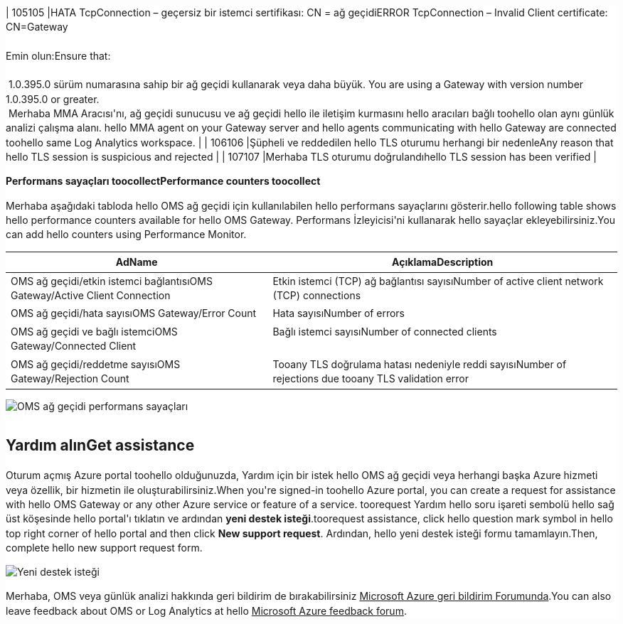 | <span data-ttu-id="e53e0-385">105</span><span class="sxs-lookup"><span data-stu-id="e53e0-385">105</span></span> |<span data-ttu-id="e53e0-386">HATA TcpConnection – geçersiz bir istemci sertifikası: CN = ağ geçidi</span><span class="sxs-lookup"><span data-stu-id="e53e0-386">ERROR TcpConnection – Invalid Client certificate: CN=Gateway</span></span> <br><br> <span data-ttu-id="e53e0-387">Emin olun:</span><span class="sxs-lookup"><span data-stu-id="e53e0-387">Ensure that:</span></span> <br>    <br> <span data-ttu-id="e53e0-388">&#149; 1.0.395.0 sürüm numarasına sahip bir ağ geçidi kullanarak veya daha büyük.</span><span class="sxs-lookup"><span data-stu-id="e53e0-388">&#149; You are using a Gateway with version number 1.0.395.0 or greater.</span></span> <br> <span data-ttu-id="e53e0-389">&#149; Merhaba MMA Aracısı'nı, ağ geçidi sunucusu ve ağ geçidi hello ile iletişim kurmasını hello aracıları bağlı toohello olan aynı günlük analizi çalışma alanı.</span><span class="sxs-lookup"><span data-stu-id="e53e0-389">&#149; hello MMA agent on your Gateway server and hello agents communicating with hello Gateway are connected toohello same Log Analytics workspace.</span></span> |
| <span data-ttu-id="e53e0-390">106</span><span class="sxs-lookup"><span data-stu-id="e53e0-390">106</span></span> |<span data-ttu-id="e53e0-391">Şüpheli ve reddedilen hello TLS oturumu herhangi bir nedenle</span><span class="sxs-lookup"><span data-stu-id="e53e0-391">Any reason that hello TLS session is suspicious and rejected</span></span> |
| <span data-ttu-id="e53e0-392">107</span><span class="sxs-lookup"><span data-stu-id="e53e0-392">107</span></span> |<span data-ttu-id="e53e0-393">Merhaba TLS oturumu doğrulandı</span><span class="sxs-lookup"><span data-stu-id="e53e0-393">hello TLS session has been verified</span></span> |

<span data-ttu-id="e53e0-394">**Performans sayaçları toocollect**</span><span class="sxs-lookup"><span data-stu-id="e53e0-394">**Performance counters toocollect**</span></span>

<span data-ttu-id="e53e0-395">Merhaba aşağıdaki tabloda hello OMS ağ geçidi için kullanılabilen hello performans sayaçlarını gösterir.</span><span class="sxs-lookup"><span data-stu-id="e53e0-395">hello following table shows hello performance counters available for hello OMS Gateway.</span></span> <span data-ttu-id="e53e0-396">Performans İzleyicisi'ni kullanarak hello sayaçlar ekleyebilirsiniz.</span><span class="sxs-lookup"><span data-stu-id="e53e0-396">You can add hello counters using Performance Monitor.</span></span>

| <span data-ttu-id="e53e0-397">**Ad**</span><span class="sxs-lookup"><span data-stu-id="e53e0-397">**Name**</span></span> | <span data-ttu-id="e53e0-398">**Açıklama**</span><span class="sxs-lookup"><span data-stu-id="e53e0-398">**Description**</span></span> |
| --- | --- |
| <span data-ttu-id="e53e0-399">OMS ağ geçidi/etkin istemci bağlantısı</span><span class="sxs-lookup"><span data-stu-id="e53e0-399">OMS Gateway/Active Client Connection</span></span> |<span data-ttu-id="e53e0-400">Etkin istemci (TCP) ağ bağlantısı sayısı</span><span class="sxs-lookup"><span data-stu-id="e53e0-400">Number of active client network (TCP) connections</span></span> |
| <span data-ttu-id="e53e0-401">OMS ağ geçidi/hata sayısı</span><span class="sxs-lookup"><span data-stu-id="e53e0-401">OMS Gateway/Error Count</span></span> |<span data-ttu-id="e53e0-402">Hata sayısı</span><span class="sxs-lookup"><span data-stu-id="e53e0-402">Number of errors</span></span> |
| <span data-ttu-id="e53e0-403">OMS ağ geçidi ve bağlı istemci</span><span class="sxs-lookup"><span data-stu-id="e53e0-403">OMS Gateway/Connected Client</span></span> |<span data-ttu-id="e53e0-404">Bağlı istemci sayısı</span><span class="sxs-lookup"><span data-stu-id="e53e0-404">Number of connected clients</span></span> |
| <span data-ttu-id="e53e0-405">OMS ağ geçidi/reddetme sayısı</span><span class="sxs-lookup"><span data-stu-id="e53e0-405">OMS Gateway/Rejection Count</span></span> |<span data-ttu-id="e53e0-406">Tooany TLS doğrulama hatası nedeniyle reddi sayısı</span><span class="sxs-lookup"><span data-stu-id="e53e0-406">Number of rejections due tooany TLS validation error</span></span> |

![OMS ağ geçidi performans sayaçları](./media/log-analytics-oms-gateway/counters.png)

## <a name="get-assistance"></a><span data-ttu-id="e53e0-408">Yardım alın</span><span class="sxs-lookup"><span data-stu-id="e53e0-408">Get assistance</span></span>
<span data-ttu-id="e53e0-409">Oturum açmış Azure portal toohello olduğunuzda, Yardım için bir istek hello OMS ağ geçidi veya herhangi başka Azure hizmeti veya özellik, bir hizmetin ile oluşturabilirsiniz.</span><span class="sxs-lookup"><span data-stu-id="e53e0-409">When you're signed-in toohello Azure portal, you can create a request for assistance with hello OMS Gateway or any other Azure service or feature of a service.</span></span>
<span data-ttu-id="e53e0-410">toorequest Yardım hello soru işareti sembolü hello sağ üst köşesinde hello portal'ı tıklatın ve ardından **yeni destek isteği**.</span><span class="sxs-lookup"><span data-stu-id="e53e0-410">toorequest assistance, click hello question mark symbol in hello top right corner of hello portal and then click **New support request**.</span></span> <span data-ttu-id="e53e0-411">Ardından, hello yeni destek isteği formu tamamlayın.</span><span class="sxs-lookup"><span data-stu-id="e53e0-411">Then, complete hello new support request form.</span></span>

![Yeni destek isteği](./media/log-analytics-oms-gateway/support.png)

<span data-ttu-id="e53e0-413">Merhaba, OMS veya günlük analizi hakkında geri bildirim de bırakabilirsiniz [Microsoft Azure geri bildirim Forumunda](https://feedback.azure.com/forums/267889).</span><span class="sxs-lookup"><span data-stu-id="e53e0-413">You can also leave feedback about OMS or Log Analytics at hello [Microsoft Azure feedback forum](https://feedback.azure.com/forums/267889).</span></span>
